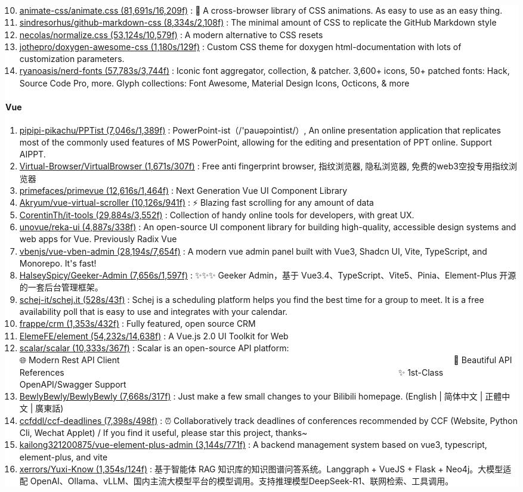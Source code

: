 10. [animate-css/animate.css (81,691s/16,209f)](https://github.com/animate-css/animate.css) : 🍿 A cross-browser library of CSS animations. As easy to use as an easy thing.
11. [sindresorhus/github-markdown-css (8,334s/2,108f)](https://github.com/sindresorhus/github-markdown-css) : The minimal amount of CSS to replicate the GitHub Markdown style
12. [necolas/normalize.css (53,124s/10,579f)](https://github.com/necolas/normalize.css) : A modern alternative to CSS resets
13. [jothepro/doxygen-awesome-css (1,180s/129f)](https://github.com/jothepro/doxygen-awesome-css) : Custom CSS theme for doxygen html-documentation with lots of customization parameters.
14. [ryanoasis/nerd-fonts (57,783s/3,744f)](https://github.com/ryanoasis/nerd-fonts) : Iconic font aggregator, collection, & patcher. 3,600+ icons, 50+ patched fonts: Hack, Source Code Pro, more. Glyph collections: Font Awesome, Material Design Icons, Octicons, & more

#### Vue
1. [pipipi-pikachu/PPTist (7,046s/1,389f)](https://github.com/pipipi-pikachu/PPTist) : PowerPoint-ist（/'pauəpɔintist/）, An online presentation application that replicates most of the commonly used features of MS PowerPoint, allowing for the editing and presentation of PPT online. Support AIPPT.
2. [Virtual-Browser/VirtualBrowser (1,671s/307f)](https://github.com/Virtual-Browser/VirtualBrowser) : Free anti fingerprint browser, 指纹浏览器, 隐私浏览器, 免费的web3空投专用指纹浏览器
3. [primefaces/primevue (12,616s/1,464f)](https://github.com/primefaces/primevue) : Next Generation Vue UI Component Library
4. [Akryum/vue-virtual-scroller (10,126s/941f)](https://github.com/Akryum/vue-virtual-scroller) : ⚡️ Blazing fast scrolling for any amount of data
5. [CorentinTh/it-tools (29,884s/3,552f)](https://github.com/CorentinTh/it-tools) : Collection of handy online tools for developers, with great UX.
6. [unovue/reka-ui (4,887s/338f)](https://github.com/unovue/reka-ui) : An open-source UI component library for building high-quality, accessible design systems and web apps for Vue. Previously Radix Vue
7. [vbenjs/vue-vben-admin (28,194s/7,654f)](https://github.com/vbenjs/vue-vben-admin) : A modern vue admin panel built with Vue3, Shadcn UI, Vite, TypeScript, and Monorepo. It's fast!
8. [HalseySpicy/Geeker-Admin (7,656s/1,597f)](https://github.com/HalseySpicy/Geeker-Admin) : ✨✨✨ Geeker Admin，基于 Vue3.4、TypeScript、Vite5、Pinia、Element-Plus 开源的一套后台管理框架。
9. [schej-it/schej.it (528s/43f)](https://github.com/schej-it/schej.it) : Schej is a scheduling platform helps you find the best time for a group to meet. It is a free availability poll that is easy to use and integrates with your calendar.
10. [frappe/crm (1,353s/432f)](https://github.com/frappe/crm) : Fully featured, open source CRM
11. [ElemeFE/element (54,232s/14,638f)](https://github.com/ElemeFE/element) : A Vue.js 2.0 UI Toolkit for Web
12. [scalar/scalar (10,333s/367f)](https://github.com/scalar/scalar) : Scalar is an open-source API platform:　　　　　　　　　　　　　　　　　　　　　　　　　　　　　　　　　　　　　　　🌐 Modern Rest API Client　　　　　　　　　　　　　　　　　　　　　　　　　　　　　　　　　　　　　　　　📖 Beautiful API References　　　　　　　　　　　　　　　　　　　　　　　　　　　　　　　　　　　　　　　　✨ 1st-Class OpenAPI/Swagger Support
13. [BewlyBewly/BewlyBewly (7,668s/317f)](https://github.com/BewlyBewly/BewlyBewly) : Just make a few small changes to your Bilibili homepage. (English | 简体中文 | 正體中文 | 廣東話)
14. [ccfddl/ccf-deadlines (7,398s/498f)](https://github.com/ccfddl/ccf-deadlines) : ⏰ Collaboratively track deadlines of conferences recommended by CCF (Website, Python Cli, Wechat Applet) / If you find it useful, please star this project, thanks~
15. [kailong321200875/vue-element-plus-admin (3,144s/771f)](https://github.com/kailong321200875/vue-element-plus-admin) : A backend management system based on vue3, typescript, element-plus, and vite
16. [xerrors/Yuxi-Know (1,354s/124f)](https://github.com/xerrors/Yuxi-Know) : 基于智能体 RAG 知识库的知识图谱问答系统。Langgraph + VueJS + Flask + Neo4j。大模型适配 OpenAI、Ollama、vLLM、国内主流大模型平台的模型调用。支持推理模型DeepSeek-R1、联网检索、工具调用。
